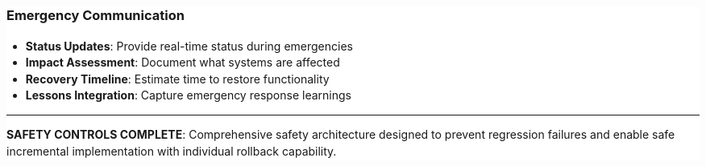 ### Emergency Communication
- **Status Updates**: Provide real-time status during emergencies
- **Impact Assessment**: Document what systems are affected
- **Recovery Timeline**: Estimate time to restore functionality
- **Lessons Integration**: Capture emergency response learnings

---

**SAFETY CONTROLS COMPLETE**: Comprehensive safety architecture designed to prevent regression failures and enable safe incremental implementation with individual rollback capability.